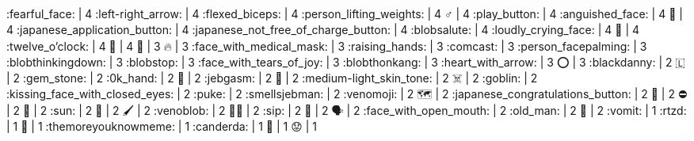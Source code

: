 :fearful_face: | 4
:left-right_arrow: | 4
:flexed_biceps: | 4
:person_lifting_weights: | 4
:male_sign: | 4
:play_button: | 4
:anguished_face: | 4
:notebook_with_decorative_cover: | 4
:japanese_application_button: | 4
:japanese_not_free_of_charge_button: | 4
:blobsalute: | 4
:loudly_crying_face: | 4
:two_men_holding_hands: | 4
:twelve_o’clock: | 4
🍃 | 4
👏 | 3
:fire: | 3
:face_with_medical_mask: | 3
:raising_hands: | 3
:comcast: | 3
:person_facepalming: | 3
:blobthinkingdown: | 3
:blobstop: | 3
:face_with_tears_of_joy: | 3
:blobthonkang: | 3
:heart_with_arrow: | 3
⭕ | 3
:blackdanny: | 2
🇱 | 2
:gem_stone: | 2
:0k_hand: | 2
:straight_ruler: | 2
:jebgasm: | 2
:nauseated_face: | 2
:medium-light_skin_tone: | 2
:skull_and_crossbones: | 2
:goblin: | 2
:kissing_face_with_closed_eyes: | 2
:puke: | 2
:smellsjebman: | 2
:venomoji: | 2
:world_map: | 2
:japanese_congratulations_button: | 2
:no_pedestrians: | 2
:no_entry: | 2
:open_hands: | 2
:sun: | 2
:cowboy_hat_face: | 2
🖌 | 2
:venoblob: | 2
👏🏿 | 2
:sip: | 2
:bust_in_silhouette: | 2
:speaking_head: | 2
:face_with_open_mouth: | 2
:old_man: | 2
:honeybee: | 2
:vomit: | 1
:rtzd: | 1
🐸 | 1
:themoreyouknowmeme: | 1
:canderda: | 1
🤔 | 1
😟 | 1